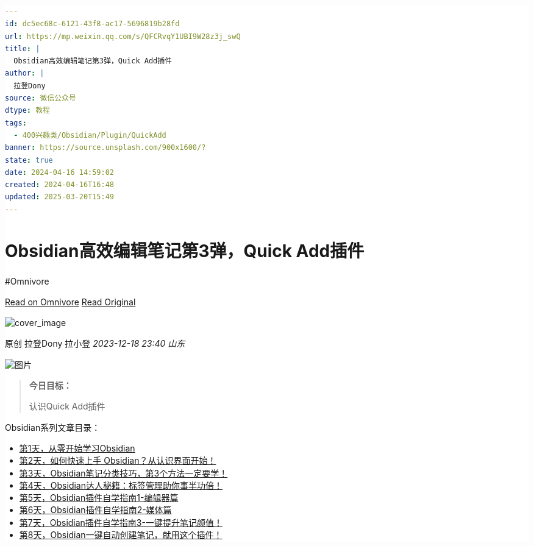 ```yaml
---
id: dc5ec68c-6121-43f8-ac17-5696819b28fd
url: https://mp.weixin.qq.com/s/QFCRvqY1UBI9W28z3j_swQ
title: |
  Obsidian高效编辑笔记第3弹，Quick Add插件
author: |
  拉登Dony
source: 微信公众号
dtype: 教程
tags:
  - 400兴趣类/Obsidian/Plugin/QuickAdd
banner: https://source.unsplash.com/900x1600/?
state: true
date: 2024-04-16 14:59:02
created: 2024-04-16T16:48
updated: 2025-03-20T15:49
---
```



# Obsidian高效编辑笔记第3弹，Quick Add插件
#Omnivore

[Read on Omnivore](https://omnivore.app/me/https-mp-weixin-qq-com-s-qfc-rvq-y-1-ubi-9-w-28-z-3-j-sw-q-18c85f32d01)
[Read Original](https://mp.weixin.qq.com/s/QFCRvqY1UBI9W28z3j_swQ)

![cover_image](https://proxy-prod.omnivore-image-cache.app/0x0,sOdFkRjHJH9eY4V2TWyXKR_CsqZjYvzBCIhG7XnX5PPs/https://mmbiz.qpic.cn/sz_mmbiz_jpg/VpIHXp1jib5S29Uqw9G1PWXyLC2JppfjYClQicKxMFkl8h1xsP0cCvBA0CCWZ43nv2scEUfic5QwUO5uCoRiaZopdw/0?wx_fmt=jpeg) 

原创 拉登Dony  拉小登 _2023-12-18 23:40_ _山东_ 

![图片](https://proxy-prod.omnivore-image-cache.app/0x0,sPjE0yOvb8ZnxiZtCtLnBCDZimh9vILDKzPfkFh7S_7s/https://mmbiz.qpic.cn/sz_mmbiz_png/VpIHXp1jib5S29Uqw9G1PWXyLC2JppfjYfKicA2icBcJC4Y65RP7wk2d4WP6YfXiaZr9js6FDibX0tEXribllztlibsGw/640?wx_fmt=png&from=appmsg)

> **今日目标：**
> 
> 认识Quick Add插件

Obsidian系列文章目录：

* [第1天，从零开始学习Obsidian](https://mp.weixin.qq.com/s?%5F%5Fbiz=MzA3MzA5MTk2MA==&mid=2649687928&idx=1&sn=6c92283a49cd9d41e0d4575b63ce24e5&chksm=870ff96fb0787079742a21b3c431810393376eee693a33d502b8433dabdcd44218f9c0ea194a&token=1071217089&lang=zh%5FCN&scene=21#wechat%5Fredirect)
* [第2天，如何快速上手 Obsidian？从认识界面开始！](https://mp.weixin.qq.com/s?%5F%5Fbiz=MzA3MzA5MTk2MA==&mid=2649687928&idx=1&sn=6c92283a49cd9d41e0d4575b63ce24e5&chksm=870ff96fb0787079742a21b3c431810393376eee693a33d502b8433dabdcd44218f9c0ea194a&token=1071217089&lang=zh%5FCN&scene=21#wechat%5Fredirect)
* [第3天，Obsidian笔记分类技巧，第3个方法一定要学！](https://mp.weixin.qq.com/s?%5F%5Fbiz=MzA3MzA5MTk2MA==&mid=2649687952&idx=1&sn=c670fcaa33f0ec9df210cd7ebec7c2e4&chksm=870ff987b07870914c4d4e60b53b3dcd7e6a9e2f38b179d0c724aabf83de25f423f68692276b&token=1071217089&lang=zh%5FCN&scene=21#wechat%5Fredirect)
* [第4天，Obsidian达人秘籍：标签管理助你事半功倍！](https://mp.weixin.qq.com/s?%5F%5Fbiz=MzA3MzA5MTk2MA==&mid=2649688018&idx=1&sn=b62d82792a66966d020ae739f34fd0aa&chksm=870ff9c5b07870d36d9e25e4fefd82c35421667261950d81d23e1b1c6349ca18c864c3b85843&token=519661445&lang=zh%5FCN&scene=21#wechat%5Fredirect)
* [第5天，Obsidian插件自学指南1-编辑器篇](https://mp.weixin.qq.com/s?%5F%5Fbiz=MzA3MzA5MTk2MA==&mid=2649688058&idx=1&sn=403eb17b45c9e777cf815c99639e9ff8&chksm=870ff9edb07870fb1dfc97c210535a1745b08367bc79c480ec40e567864cade8a8f144ff3ac3&token=675511899&lang=zh%5FCN&scene=21#wechat%5Fredirect)
* [第6天，Obsidian插件自学指南2-媒体篇](https://mp.weixin.qq.com/s?%5F%5Fbiz=MzA3MzA5MTk2MA==&mid=2649688437&idx=1&sn=1e41292bb97249392bf1e3b061387884&chksm=870ff762b0787e74683ffbe74afc9856ccd8db6d26d30b22e40a69aea21376cadaf4fccd8ce3&scene=21#wechat%5Fredirect)
* [第7天，Obsidian插件自学指南3-一键提升笔记颜值！](https://mp.weixin.qq.com/s?%5F%5Fbiz=MzA3MzA5MTk2MA==&mid=2649688526&idx=1&sn=6233a49037c360b910a13cbcaaef68c9&chksm=870ff7d9b0787ecf980bd5e4ef0b9fc05fd0a85e1f024049d2930ff358a0b6964bb962591a9a&token=2132431450&lang=zh%5FCN&scene=21#wechat%5Fredirect)
* [第8天，Obsidian一键自动创建笔记，就用这个插件！](https://mp.weixin.qq.com/s?%5F%5Fbiz=MzA3MzA5MTk2MA==&mid=2649688728&idx=1&sn=b169c9dbd75f1628a53d1450f8c4f3cd&chksm=870ff48fb0787d992799a5a908cdcbd6fdbbc3625d780ec2a65ffc538f5d5fa03996e74c535c&scene=21#wechat%5Fredirect)